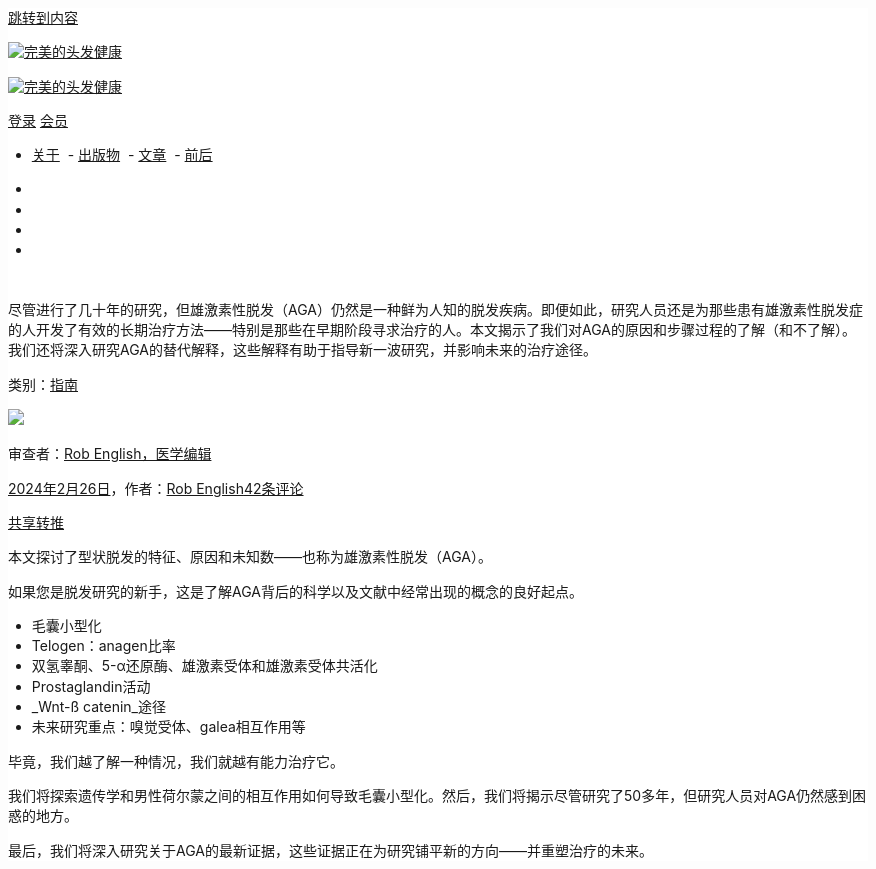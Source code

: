 [跳转到内容](https://perfecthairhealth.com/what-is-androgenic-alopecia-aga/#content "跳转到内容")

[![完美的头发健康](https://perfecthairhealth.com/wp-content/uploads/2018/08/cropped-header-logo.png "完美的头发健康")](https://perfecthairhealth.com/ "完美的头发健康")

[![完美的头发健康](http://perfecthairhealth.com/wp-content/uploads/2014/04/phh-logo.png)](https://perfecthairhealth.com/ "完美的头发健康")

[登录](https://my.perfecthairhealth.com/login) [会员](https://perfecthairhealth.com/join-now/)

- [关于](https://perfecthairhealth.com/about/)
 - [出版物](https://perfecthairhealth.com/publications/)
 - [文章](https://perfecthairhealth.com/articles/)
 - [前后](https://perfecthairhealth.com/before-after-photos/)

[](https://my.perfecthairhealth.com/login)[](https://perfecthairhealth.com/join-now/)

- [](https://perfecthairhealth.com/about/)
- [](https://perfecthairhealth.com/publications/)
- [](https://perfecthairhealth.com/articles/)
- [](https://perfecthairhealth.com/before-after-photos/)

# 

尽管进行了几十年的研究，但雄激素性脱发（AGA）仍然是一种鲜为人知的脱发疾病。即便如此，研究人员还是为那些患有雄激素性脱发症的人开发了有效的长期治疗方法——特别是那些在早期阶段寻求治疗的人。本文揭示了我们对AGA的原因和步骤过程的了解（和不了解）。我们还将深入研究AGA的替代解释，这些解释有助于指导新一波研究，并影响未来的治疗途径。

类别：[指南](https://perfecthairhealth.com/category/guides/)

![](https://perfecthairhealth.com/wp-content/uploads/2019/07/RE-header-100x100.png)

审查者：[Rob English，医学编辑](https://perfecthairhealth.com/team/)

[2024年2月26日](https://perfecthairhealth.com/what-is-androgenic-alopecia-aga/ "下午1:45")，作者：[Rob English](https://perfecthairhealth.com/author/rob/ "查看Rob English的所有帖子")[42条评论](https://perfecthairhealth.com/what-is-androgenic-alopecia-aga/#comments)

[共享](https://www.facebook.com/sharer.php?u=https%3A%2F%2Fperfecthairhealth.com%2Fwhat-is-androgenic-alopecia-aga%2F)[转推](https://twitter.com/intent/tweet?text=Androgenic%20Alopecia%20%28AGA%29%3A%20What%20Is%20It%2C%20What%20Causes%20It%2C%20And%20What%20Don%E2%80%99t%20We%20Know%3F&url=https://perfecthairhealth.com/what-is-androgenic-alopecia-aga/)

本文探讨了型状脱发的特征、原因和未知数——也称为雄激素性脱发（AGA）。

如果您是脱发研究的新手，这是了解AGA背后的科学以及文献中经常出现的概念的良好起点。

- 毛囊小型化
- Telogen：anagen比率
- 双氢睾酮、5-α还原酶、雄激素受体和雄激素受体共活化
- Prostaglandin活动
- _Wnt-ß catenin_途径
- 未来研究重点：嗅觉受体、galea相互作用等

毕竟，我们越了解一种情况，我们就越有能力治疗它。

我们将探索遗传学和男性荷尔蒙之间的相互作用如何导致毛囊小型化。然后，我们将揭示尽管研究了50多年，但研究人员对AGA仍然感到困惑的地方。

最后，我们将深入研究关于AGA的最新证据，这些证据正在为研究铺平新的方向——并重塑治疗的未来。
